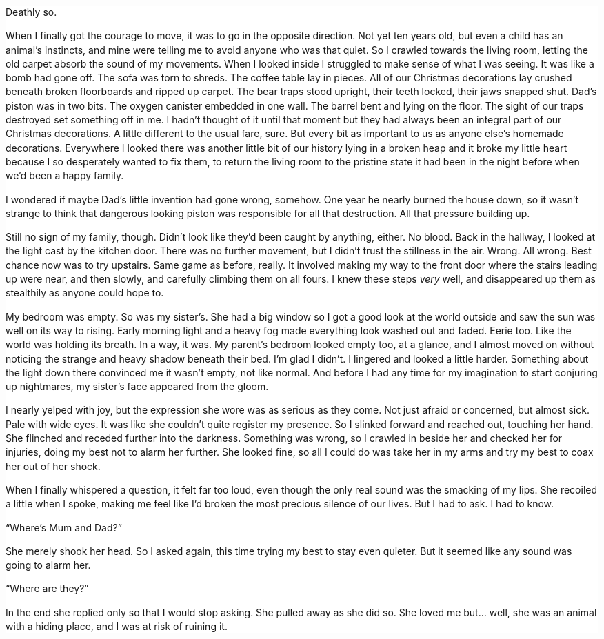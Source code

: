 Deathly so.

When I finally got the courage to move, it was to go in the opposite direction. Not yet ten years old, but even a child has an animal’s instincts, and mine were telling me to avoid anyone who was that quiet. So I crawled towards the living room, letting the old carpet absorb the sound of my movements. When I looked inside I struggled to make sense of what I was seeing. It was like a bomb had gone off. The sofa was torn to shreds. The coffee table lay in pieces. All of our Christmas decorations lay crushed beneath broken floorboards and ripped up carpet. The bear traps stood upright, their teeth locked, their jaws snapped shut. Dad’s piston was in two bits. The oxygen canister embedded in one wall. The barrel bent and lying on the floor. The sight of our traps destroyed set something off in me. I hadn’t thought of it until that moment but they had always been an integral part of our Christmas decorations. A little different to the usual fare, sure. But every bit as important to us as anyone else’s homemade decorations. Everywhere I looked there was another little bit of our history lying in a broken heap and it broke my little heart because I so desperately wanted to fix them, to return the living room to the pristine state it had been in the night before when we’d been a happy family.

I wondered if maybe Dad’s little invention had gone wrong, somehow. One year he nearly burned the house down, so it wasn’t strange to think that dangerous looking piston was responsible for all that destruction. All that pressure building up.

Still no sign of my family, though. Didn’t look like they’d been caught by anything, either. No blood. Back in the hallway, I looked at the light cast by the kitchen door. There was no further movement, but I didn’t trust the stillness in the air. Wrong. All wrong. Best chance now was to try upstairs. Same game as before, really. It involved making my way to the front door where the stairs leading up were near, and then slowly, and carefully climbing them on all fours. I knew these steps *very* well, and disappeared up them as stealthily as anyone could hope to.

My bedroom was empty. So was my sister’s. She had a big window so I got a good look at the world outside and saw the sun was well on its way to rising. Early morning light and a heavy fog made everything look washed out and faded. Eerie too. Like the world was holding its breath. In a way, it was. My parent’s bedroom looked empty too, at a glance, and I almost moved on without noticing the strange and heavy shadow beneath their bed. I’m glad I didn’t. I lingered and looked a little harder. Something about the light down there convinced me it wasn’t empty, not like normal. And before I had any time for my imagination to start conjuring up nightmares, my sister’s face appeared from the gloom.

I nearly yelped with joy, but the expression she wore was as serious as they come. Not just afraid or concerned, but almost sick. Pale with wide eyes. It was like she couldn’t quite register my presence. So I slinked forward and reached out, touching her hand. She flinched and receded further into the darkness. Something was wrong, so I crawled in beside her and checked her for injuries, doing my best not to alarm her further. She looked fine, so all I could do was take her in my arms and try my best to coax her out of her shock.

When I finally whispered a question, it felt far too loud, even though the only real sound was the smacking of my lips. She recoiled a little when I spoke, making me feel like I’d broken the most precious silence of our lives. But I had to ask. I had to know.

“Where’s Mum and Dad?”

She merely shook her head. So I asked again, this time trying my best to stay even quieter. But it seemed like any sound was going to alarm her.

“Where are they?”

In the end she replied only so that I would stop asking. She pulled away as she did so. She loved me but… well, she was an animal with a hiding place, and I was at risk of ruining it.
